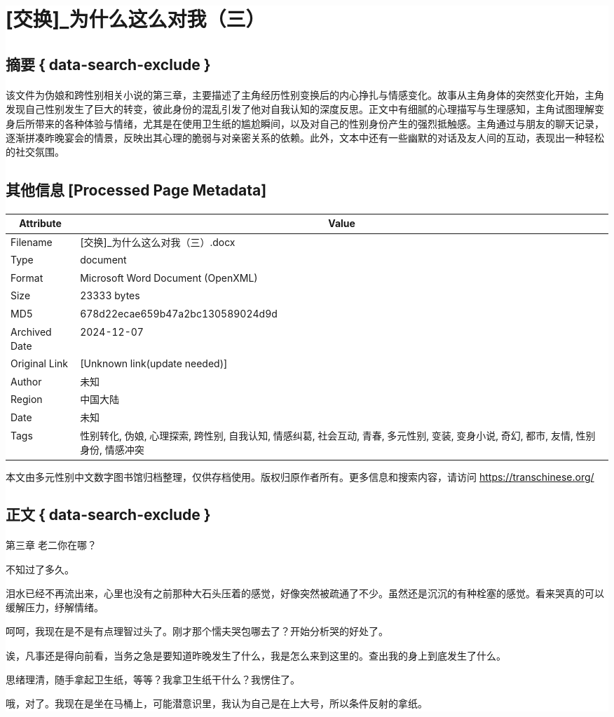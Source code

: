 # [交换]_为什么这么对我（三）



## 摘要  { data-search-exclude }


该文件为伪娘和跨性别相关小说的第三章，主要描述了主角经历性别变换后的内心挣扎与情感变化。故事从主角身体的突然变化开始，主角发现自己性别发生了巨大的转变，彼此身份的混乱引发了他对自我认知的深度反思。正文中有细腻的心理描写与生理感知，主角试图理解变身后所带来的各种体验与情绪，尤其是在使用卫生纸的尴尬瞬间，以及对自己的性别身份产生的强烈抵触感。主角通过与朋友的聊天记录，逐渐拼凑昨晚宴会的情景，反映出其心理的脆弱与对亲密关系的依赖。此外，文本中还有一些幽默的对话及友人间的互动，表现出一种轻松的社交氛围。



## 其他信息 [Processed Page Metadata]

| Attribute       | Value                                  |
|-----------------|----------------------------------------|
| Filename        | [交换]_为什么这么对我（三）.docx                             |
| Type            | document                                 |
| Format          | Microsoft Word Document (OpenXML)                               |
| Size            | 23333 bytes                           |
| MD5             | 678d22ecae659b47a2bc130589024d9d                                  |
| Archived Date   | 2024-12-07                             |
| Original Link   | [Unknown link(update needed)]                         |
| Author          | 未知                               |
| Region          | 中国大陆                               |
| Date            | 未知                                 |
| Tags            | 性别转化, 伪娘, 心理探索, 跨性别, 自我认知, 情感纠葛, 社会互动, 青春, 多元性别, 变装, 变身小说, 奇幻, 都市, 友情, 性别身份, 情感冲突                                 |

本文由多元性别中文数字图书馆归档整理，仅供存档使用。版权归原作者所有。更多信息和搜索内容，请访问 <https://transchinese.org/>


## 正文 { data-search-exclude }


第三章 老二你在哪？

不知过了多久。

泪水已经不再流出来，心里也没有之前那种大石头压着的感觉，好像突然被疏通了不少。虽然还是沉沉的有种栓塞的感觉。看来哭真的可以缓解压力，纾解情绪。

呵呵，我现在是不是有点理智过头了。刚才那个懦夫哭包哪去了？开始分析哭的好处了。

诶，凡事还是得向前看，当务之急是要知道昨晚发生了什么，我是怎么来到这里的。查出我的身上到底发生了什么。

思绪理清，随手拿起卫生纸，等等？我拿卫生纸干什么？我愣住了。

哦，对了。我现在是坐在马桶上，可能潜意识里，我认为自己是在上大号，所以条件反射的拿纸。
